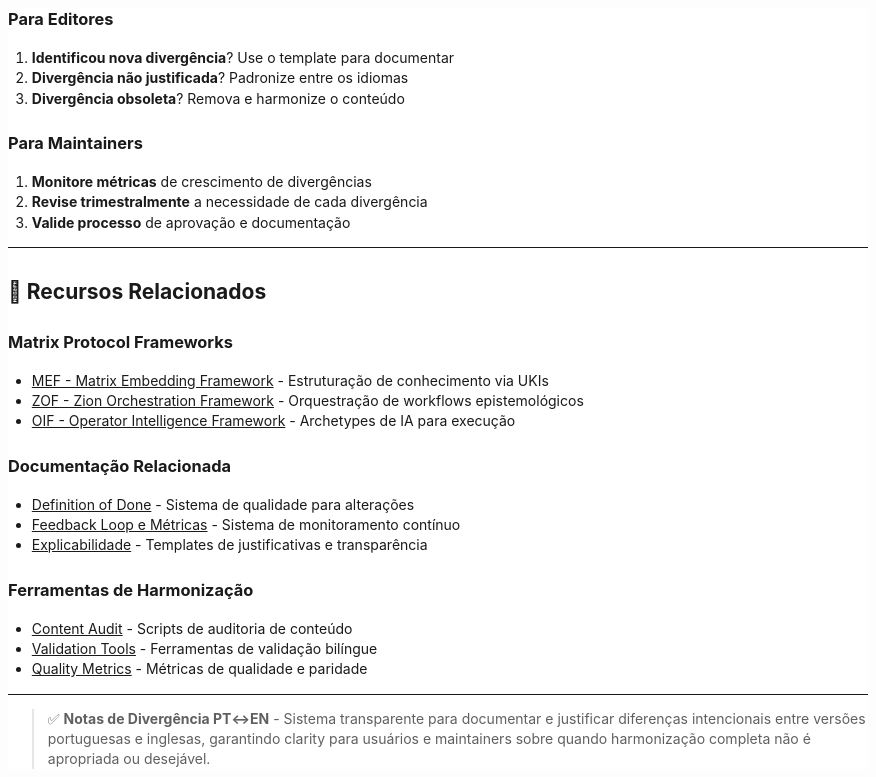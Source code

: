 ### Para Editores
1. **Identificou nova divergência**? Use o template para documentar
2. **Divergência não justificada**? Padronize entre os idiomas
3. **Divergência obsoleta**? Remova e harmonize o conteúdo

### Para Maintainers
1. **Monitore métricas** de crescimento de divergências
2. **Revise trimestralmente** a necessidade de cada divergência
3. **Valide processo** de aprovação e documentação

---

## 📖 Recursos Relacionados

### Matrix Protocol Frameworks
- [MEF - Matrix Embedding Framework](../../frameworks/mef) - Estruturação de conhecimento via UKIs
- [ZOF - Zion Orchestration Framework](../../frameworks/zof) - Orquestração de workflows epistemológicos
- [OIF - Operator Intelligence Framework](../../frameworks/oif) - Archetypes de IA para execução

### Documentação Relacionada
- [Definition of Done](./definition-of-done) - Sistema de qualidade para alterações
- [Feedback Loop e Métricas](./feedback-loop) - Sistema de monitoramento contínuo
- [Explicabilidade](./explainability) - Templates de justificativas e transparência

### Ferramentas de Harmonização
- [Content Audit](./content-audit) - Scripts de auditoria de conteúdo
- [Validation Tools](../tools/) - Ferramentas de validação bilíngue
- [Quality Metrics](./feedback-loop) - Métricas de qualidade e paridade

---

> ✅ **Notas de Divergência PT↔EN** - Sistema transparente para documentar e justificar diferenças intencionais entre versões portuguesas e inglesas, garantindo clarity para usuários e maintainers sobre quando harmonização completa não é apropriada ou desejável.